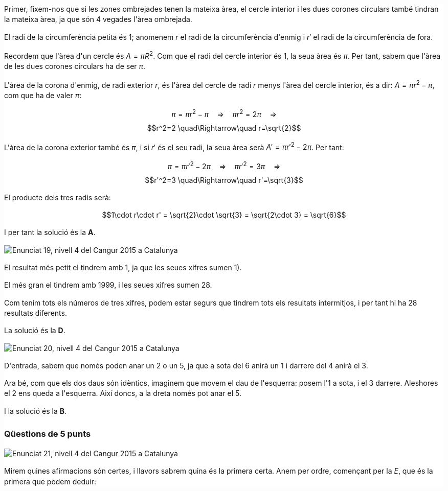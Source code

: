 
Primer, fixem-nos que si les zones ombrejades tenen la mateixa àrea, el cercle
interior i les dues corones circulars també tindran la mateixa àrea, ja que
són $4$ vegades l'àrea ombrejada.

El radi de la circumferència petita és $1$; anomenem $r$ el radi de la circumferència d'enmig i $r'$ el radi de la circumferència de fora.

Recordem que l'àrea d'un cercle és $A=\pi R^2$. Com que el radi del cercle
interior és $1$, la seua àrea és $\pi$. Per tant, sabem que l'àrea de les dues
corones circulars ha de ser $\pi$.

L'àrea de la corona d'enmig, de radi exterior $r$, és l'àrea del cercle de radi
$r$ menys l'àrea del cercle interior, és a dir: $A=\pi r^2 - \pi$, com
que ha de valer $\pi$:

$$\pi=\pi r^2 - \pi \quad\Rightarrow\quad \pi r^2=2\pi \quad\Rightarrow$$
$$r^2=2 \quad\Rightarrow\quad r=\sqrt{2}$$

L'àrea de la corona exterior també és $\pi$, i si $r'$ és el seu radi, la seua
àrea serà $A'=\pi r'^2 - 2\pi$. Per tant:

$$\pi=\pi r'^2 - 2\pi \quad\Rightarrow\quad \pi r'^2=3\pi \quad\Rightarrow$$
$$r'^2=3 \quad\Rightarrow\quad r'=\sqrt{3}$$

El producte dels tres radis serà:

$$1\cdot r\cdot r' = \sqrt{2}\cdot \sqrt{3} = \sqrt{2\cdot 3} = \sqrt{6}$$

I per tant la solució és la **A**.

![Enunciat 19, nivell 4 del Cangur 2015 a Catalunya](https://www.lopezferrando.com/cangur/2015_cat/nivell_4/enunciats/19.png)

El resultat més petit el tindrem amb $1$, ja que les seues xifres sumen $1$).

El més gran el tindrem amb $1999$, i les seues xifres sumen $28$.

Com tenim tots els números de tres xifres, podem estar segurs que tindrem tots
els resultats intermitjos, i per tant hi ha $28$ resultats diferents.

La solució és la **D**.

![Enunciat 20, nivell 4 del Cangur 2015 a Catalunya](https://www.lopezferrando.com/cangur/2015_cat/nivell_4/enunciats/20.png)

D'entrada, sabem que només poden anar un $2$ o un $5$, ja que a sota del $6$
anirà un $1$ i darrere del $4$ anirà el $3$.

Ara bé, com que els dos daus són idèntics, imaginem que movem el dau de
l'esquerra: posem l'$1$ a sota, i el $3$ darrere. Aleshores el $2$ ens queda a
l'esquerra. Així doncs, a la dreta només pot anar el $5$.

I la solució és la **B**.

### Qüestions de 5 punts

![Enunciat 21, nivell 4 del Cangur 2015 a Catalunya](https://www.lopezferrando.com/cangur/2015_cat/nivell_4/enunciats/21.png)

Mirem quines afirmacions són certes, i llavors sabrem quina és la primera certa.
Anem per ordre, començant per la *E*, que és la primera que podem deduir:

